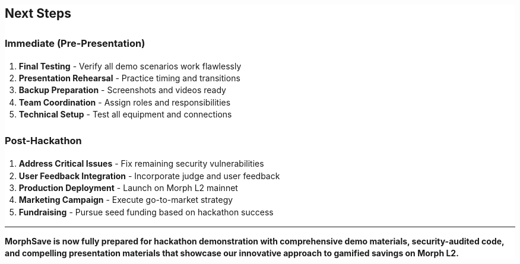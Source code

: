 ## Next Steps

### Immediate (Pre-Presentation)
1. **Final Testing** - Verify all demo scenarios work flawlessly
2. **Presentation Rehearsal** - Practice timing and transitions
3. **Backup Preparation** - Screenshots and videos ready
4. **Team Coordination** - Assign roles and responsibilities
5. **Technical Setup** - Test all equipment and connections

### Post-Hackathon
1. **Address Critical Issues** - Fix remaining security vulnerabilities
2. **User Feedback Integration** - Incorporate judge and user feedback
3. **Production Deployment** - Launch on Morph L2 mainnet
4. **Marketing Campaign** - Execute go-to-market strategy
5. **Fundraising** - Pursue seed funding based on hackathon success

---

**MorphSave is now fully prepared for hackathon demonstration with comprehensive demo materials, security-audited code, and compelling presentation materials that showcase our innovative approach to gamified savings on Morph L2.**